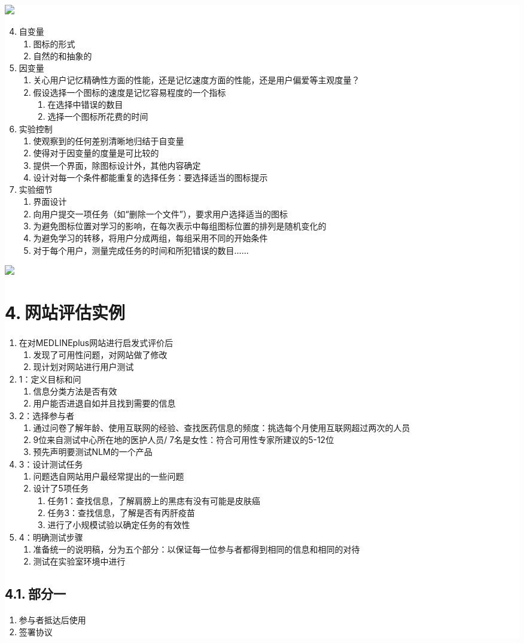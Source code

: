![](https://spricoder.oss-cn-shanghai.aliyuncs.com/2021-human-computer-interaction/img/lec6/7.png)

4. 自变量
   1. 图标的形式
   2. 自然的和抽象的
5. 因变量
   1. 关心用户记忆精确性方面的性能，还是记忆速度方面的性能，还是用户偏爱等主观度量？
   2. 假设选择一个图标的速度是记忆容易程度的一个指标
      1. 在选择中错误的数目
      2. 选择一个图标所花费的时间
6. 实验控制
   1. 使观察到的任何差别清晰地归结于自变量
   2. 使得对于因变量的度量是可比较的
   3. 提供一个界面，除图标设计外，其他内容确定
   4. 设计对每一个条件都能重复的选择任务：要选择适当的图标提示
7. 实验细节
   1. 界面设计
   2. 向用户提交一项任务（如“删除一个文件”），要求用户选择适当的图标
   3. 为避免图标位置对学习的影响，在每次表示中每组图标位置的排列是随机变化的
   4. 为避免学习的转移，将用户分成两组，每组采用不同的开始条件
   5. 对于每个用户，测量完成任务的时间和所犯错误的数目……

![](https://spricoder.oss-cn-shanghai.aliyuncs.com/2021-human-computer-interaction/img/lec6/8.png)

# 4. 网站评估实例
1. 在对MEDLINEplus网站进行启发式评价后
   1. 发现了可用性问题，对网站做了修改
   2. 现计划对网站进行用户测试
2. 1：定义目标和问
   1. 信息分类方法是否有效
   2. 用户能否进退自如并且找到需要的信息
3. 2：选择参与者
   1. 通过问卷了解年龄、使用互联网的经验、查找医药信息的频度：挑选每个月使用互联网超过两次的人员
   2. 9位来自测试中心所在地的医护人员/ 7名是女性：符合可用性专家所建议的5-12位
   3. 预先声明要测试NLM的一个产品
4. 3：设计测试任务
   1. 问题选自网站用户最经常提出的一些问题
   2. 设计了5项任务
      1. 任务1：查找信息，了解肩膀上的黑痣有没有可能是皮肤癌
      2. 任务3：查找信息，了解是否有丙肝疫苗
      3. 进行了小规模试验以确定任务的有效性
5. 4：明确测试步骤
   1. 准备统一的说明稿，分为五个部分：以保证每一位参与者都得到相同的信息和相同的对待
   2. 测试在实验室环境中进行

## 4.1. 部分一
1. 参与者抵达后使用
2. 签署协议
